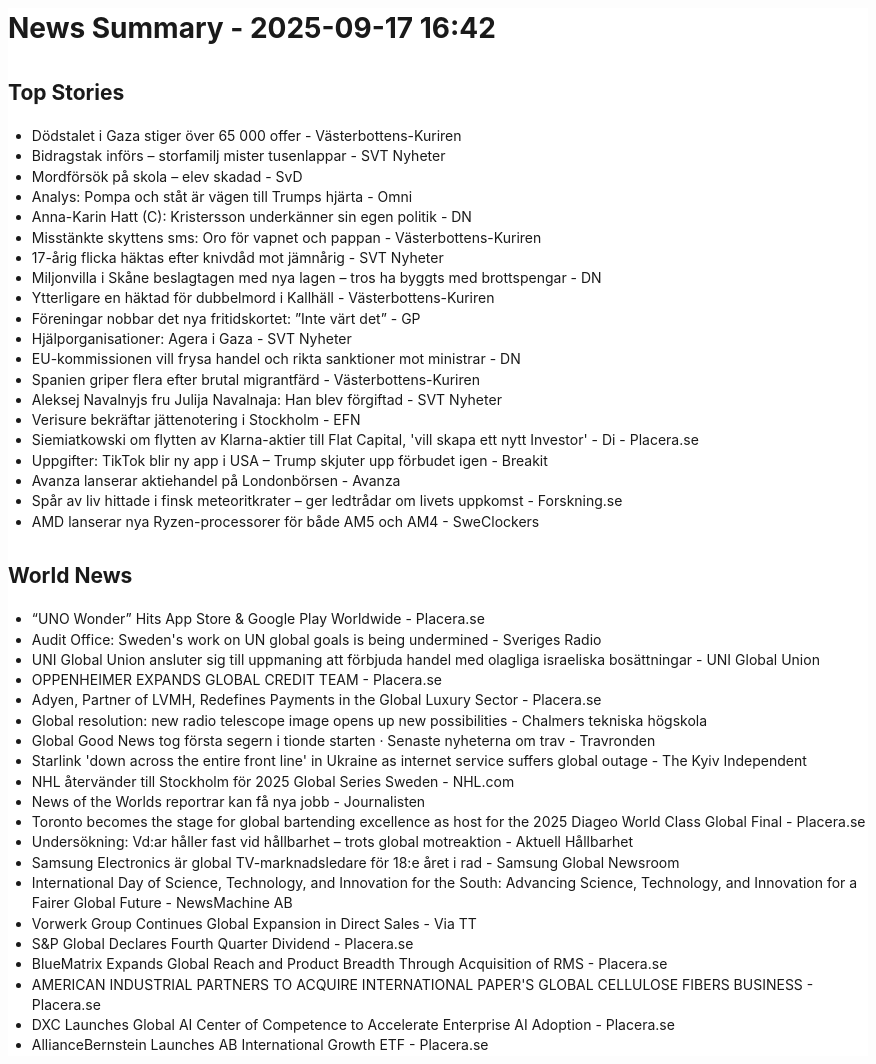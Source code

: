 # News Summary - 2025-09-17 16:42

## Top Stories

- Dödstalet i Gaza stiger över 65 000 offer - Västerbottens-Kuriren
- Bidragstak införs – storfamilj mister tusenlappar - SVT Nyheter
- Mordförsök på skola – elev skadad - SvD
- Analys: Pompa och ståt är vägen till Trumps hjärta - Omni
- Anna-Karin Hatt (C): Kristersson underkänner sin egen politik - DN
- Misstänkte skyttens sms: Oro för vapnet och pappan - Västerbottens-Kuriren
- 17-årig flicka häktas efter knivdåd mot jämnårig - SVT Nyheter
- Miljonvilla i Skåne beslagtagen med nya lagen – tros ha byggts med brottspengar - DN
- Ytterligare en häktad för dubbelmord i Kallhäll - Västerbottens-Kuriren
- Föreningar nobbar det nya fritidskortet: ”Inte värt det” - GP
- Hjälporganisationer: Agera i Gaza - SVT Nyheter
- EU-kommissionen vill frysa handel och rikta sanktioner mot ministrar - DN
- Spanien griper flera efter brutal migrantfärd - Västerbottens-Kuriren
- Aleksej Navalnyjs fru Julija Navalnaja: Han blev förgiftad - SVT Nyheter
- Verisure bekräftar jättenotering i Stockholm - EFN
- Siemiatkowski om flytten av Klarna-aktier till Flat Capital, 'vill skapa ett nytt Investor' - Di - Placera.se
- Uppgifter: TikTok blir ny app i USA – Trump skjuter upp förbudet igen - Breakit
- Avanza lanserar aktiehandel på Londonbörsen - Avanza
- Spår av liv hittade i finsk meteoritkrater – ger ledtrådar om livets uppkomst - Forskning.se
- AMD lanserar nya Ryzen-processorer för både AM5 och AM4 - SweClockers

## World News

- “UNO Wonder” Hits App Store & Google Play Worldwide - Placera.se
- Audit Office: Sweden's work on UN global goals is being undermined - Sveriges Radio
- UNI Global Union ansluter sig till uppmaning att förbjuda handel med olagliga israeliska bosättningar - UNI Global Union
- OPPENHEIMER EXPANDS GLOBAL CREDIT TEAM - Placera.se
- Adyen, Partner of LVMH, Redefines Payments in the Global Luxury Sector - Placera.se
- Global resolution: new radio telescope image opens up new possibilities - Chalmers tekniska högskola
- Global Good News tog första segern i tionde starten · Senaste nyheterna om trav - Travronden
- Starlink 'down across the entire front line' in Ukraine as internet service suffers global outage - The Kyiv Independent
- NHL återvänder till Stockholm för 2025 Global Series Sweden - NHL.com
- News of the Worlds reportrar kan få nya jobb - Journalisten
- Toronto becomes the stage for global bartending excellence as host for the 2025 Diageo World Class Global Final - Placera.se
- Undersökning: Vd:ar håller fast vid hållbarhet – trots global motreaktion - Aktuell Hållbarhet
- Samsung Electronics är global TV-marknadsledare för 18:e året i rad - Samsung Global Newsroom
- International Day of Science, Technology, and Innovation for the South: Advancing Science, Technology, and Innovation for a Fairer Global Future - NewsMachine AB
- Vorwerk Group Continues Global Expansion in Direct Sales - Via TT
- S&P Global Declares Fourth Quarter Dividend - Placera.se
- BlueMatrix Expands Global Reach and Product Breadth Through Acquisition of RMS - Placera.se
- AMERICAN INDUSTRIAL PARTNERS TO ACQUIRE INTERNATIONAL PAPER'S GLOBAL CELLULOSE FIBERS BUSINESS - Placera.se
- DXC Launches Global AI Center of Competence to Accelerate Enterprise AI Adoption - Placera.se
- AllianceBernstein Launches AB International Growth ETF - Placera.se
